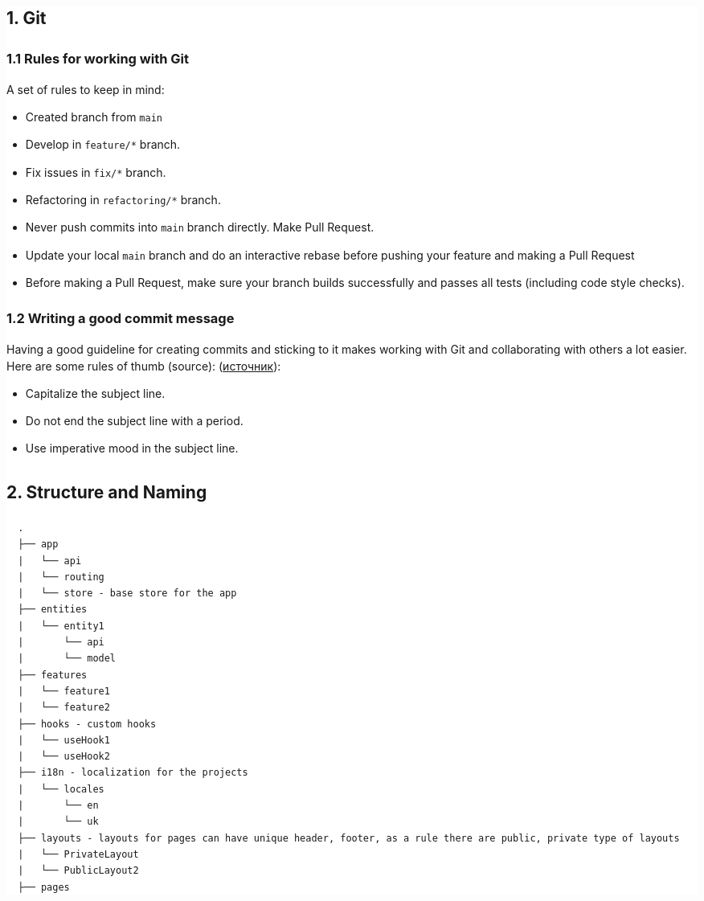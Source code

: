 ## 1. Git


<a name="some-git-rules"></a>

### 1.1 Rules for working with Git

A set of rules to keep in mind:

- Created branch from `main`

- Develop in `feature/*` branch.
- Fix issues in `fix/*` branch.
- Refactoring in `refactoring/*` branch.


- Never push commits into  `main` branch directly. Make Pull Request.

- Update your local `main` branch and do an interactive rebase before pushing your feature and making a Pull Request

- Before making a Pull Request, make sure your branch builds successfully and passes all tests (including code style checks).


<a name="writing-good-commit-messages"></a>

### 1.2 Writing a good commit message

Having a good guideline for creating commits and sticking to it makes working with Git and collaborating with others a lot easier. Here are some rules of thumb (source): ([источник](https://chris.beams.io/posts/git-commit/#seven-rules)):

- Capitalize the subject line.

- Do not end the subject line with a period.

- Use imperative mood in the subject line.


<a name="structure-and-naming"></a>

## 2. Structure and Naming


```
  .
  ├── app
  |   └── api
  |   └── routing
  |   └── store - base store for the app
  ├── entities
  |   └── entity1
  |       └── api
  |       └── model
  ├── features
  |   └── feature1
  |   └── feature2
  ├── hooks - custom hooks
  |   └── useHook1
  |   └── useHook2
  ├── i18n - localization for the projects
  |   └── locales
  |       └── en
  |       └── uk
  ├── layouts - layouts for pages can have unique header, footer, as a rule there are public, private type of layouts
  |   └── PrivateLayout
  |   └── PublicLayout2
  ├── pages
```